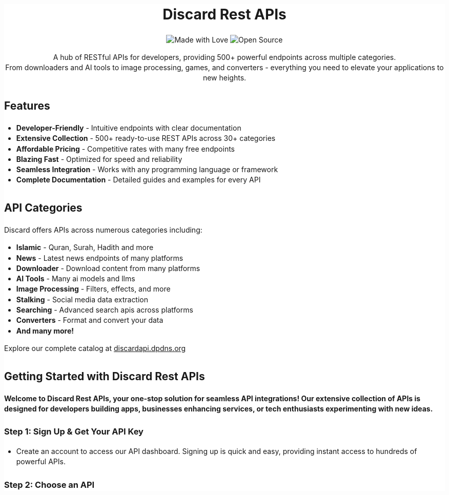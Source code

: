 <h1 align="center">Discard Rest APIs</h1>

<p align="center">
  <img src="https://img.shields.io/badge/Made%20with-%E2%9D%A4-red" alt="Made with Love">
  <img src="https://img.shields.io/badge/Open%20Source-%F0%9F%8C%90-blue" alt="Open Source">
</p>

<p align="center">
  A hub of RESTful APIs for developers, providing 500+ powerful endpoints across multiple categories.<br>
  From downloaders and AI tools to image processing, games, and converters - everything you need to elevate your applications to new heights.
</p>

## Features

- **Developer-Friendly** - Intuitive endpoints with clear documentation
- **Extensive Collection** - 500+ ready-to-use REST APIs across 30+ categories
- **Affordable Pricing** - Competitive rates with many free endpoints
- **Blazing Fast** - Optimized for speed and reliability
- **Seamless Integration** - Works with any programming language or framework
- **Complete Documentation** - Detailed guides and examples for every API

## API Categories

Discard offers APIs across numerous categories including:

- **Islamic** - Quran, Surah, Hadith and more
- **News** - Latest news endpoints of many platforms
- **Downloader** - Download content from many platforms
- **AI Tools** - Many ai models and llms
- **Image Processing** - Filters, effects, and more
- **Stalking** - Social media data extraction
- **Searching** - Advanced search apis across platforms
- **Converters** - Format and convert your data
- **And many more!**

Explore our complete catalog at [discardapi.dpdns.org](https://discardapi.dpdns.org)

## Getting Started with Discard Rest APIs


**Welcome to Discard Rest APIs, your one-stop solution for seamless API integrations! Our extensive collection of APIs is designed for developers building apps, businesses enhancing services, or tech enthusiasts experimenting with new ideas.**

### Step 1: Sign Up & Get Your API Key

- Create an account to access our API dashboard. Signing up is quick and easy, providing instant access to hundreds of powerful APIs.

### Step 2: Choose an API

